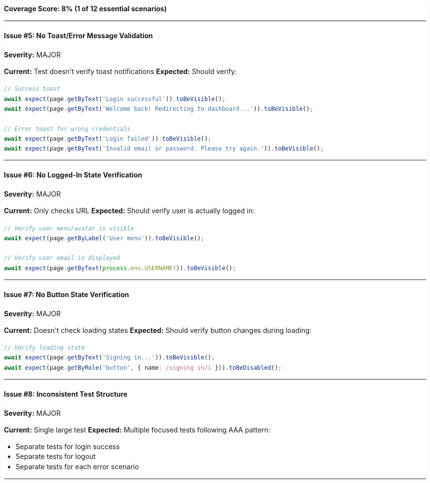 **Coverage Score: 8% (1 of 12 essential scenarios)**

---

#### Issue #5: No Toast/Error Message Validation
**Severity:** MAJOR

**Current:** Test doesn't verify toast notifications
**Expected:** Should verify:
```typescript
// Success toast
await expect(page.getByText('Login successful')).toBeVisible();
await expect(page.getByText('Welcome back! Redirecting to dashboard...')).toBeVisible();

// Error toast for wrong credentials
await expect(page.getByText('Login failed')).toBeVisible();
await expect(page.getByText('Invalid email or password. Please try again.')).toBeVisible();
```

---

#### Issue #6: No Logged-In State Verification
**Severity:** MAJOR

**Current:** Only checks URL
**Expected:** Should verify user is actually logged in:
```typescript
// Verify user menu/avatar is visible
await expect(page.getByLabel('User menu')).toBeVisible();

// Verify user email is displayed
await expect(page.getByText(process.env.USERNAME!)).toBeVisible();
```

---

#### Issue #7: No Button State Verification
**Severity:** MAJOR

**Current:** Doesn't check loading states
**Expected:** Should verify button changes during loading:
```typescript
// Verify loading state
await expect(page.getByText('Signing in...')).toBeVisible();
await expect(page.getByRole('button', { name: /signing in/i })).toBeDisabled();
```

---

#### Issue #8: Inconsistent Test Structure
**Severity:** MAJOR

**Current:** Single large test
**Expected:** Multiple focused tests following AAA pattern:
- Separate tests for login success
- Separate tests for logout
- Separate tests for each error scenario

---